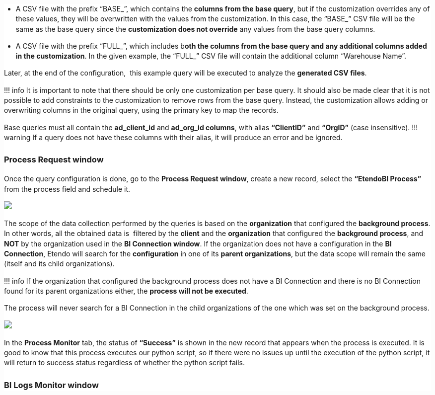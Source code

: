 - A CSV file with the prefix “BASE\_”, which contains the **columns from the base query**, but if the customization overrides any of these values, they will be overwritten with the values from the customization. In this case, the “BASE\_” CSV file will be the same as the base query since the **customization does not override** any values from the base query columns.

- A CSV file with the prefix “FULL\_”, which includes b**oth the columns from the base query and any additional columns added in the customization**. In the given example, the “FULL\_” CSV file will contain the additional column “Warehouse Name”. 

Later, at the end of the configuration,  this example query will be executed to analyze the **generated CSV files**.

!!! info
    It is important to note that there should be only one customization per base query. It should also be made clear that it is not possible to add constraints to the customization to remove rows from the base query. Instead, the customization allows adding or overwriting columns in the original query, using the primary key to map the records.


Base queries must all contain the **ad\_client\_id** and **ad\_org\_id columns**, with alias **“ClientID”** and **“OrgID”** (case insensitive). 
!!! warning
    If a query does not have these columns with their alias, it will produce an error and be ignored.

### Process Request window

Once the query configuration is done, go to the **Process Request window**, create a new record, select the **“EtendoBI Process”** from the process field and schedule it.

![](https://lh6.googleusercontent.com/5ud_n--k9OgupQZYlbOPy2MAQQfzmCyAETSNt5gOV5ZIYhH0Yq7RsCnDx9bkgsQCF9XBvVILtwMui-iNVXDHIeC1P04UfVxjomlQahtvx4ws-LelIg6XLvvxkeRzZc6iQcEZrdipa_2ylO87WoWwlU0)

The scope of the data collection performed by the queries is based on the **organization** that configured the **background process**. In other words, all the obtained data is  filtered by the **client** and the **organization** that configured the **background process**, and **NOT** by the organization used in the **BI Connection window**. If the organization does not have a configuration in the **BI Connection**, Etendo will search for the **configuration** in one of its **parent organizations**, but the data scope will remain the same (itself and its child organizations).

!!! info
    If the organization that configured the background process does not have a BI Connection and there is no BI Connection found for its parent organizations either, the **process will not be executed**. 


The process will never search for a BI Connection in the child organizations of the one which was set on the background process.


![](https://lh5.googleusercontent.com/AK3H85SVLjjFxSk-2mMbDlcGyBK1gMAWsi-bATJTtsVIV8VJPj3QuxscOqkcZphInHViVUfSCJLj9jEB0LyDX73D5qIsMtn4A9Z5o4IrQ5tC2mzfSnpvfB2X5qJyb-Cwz7Uvgl3DWa75iXgQIDGEgBk)

In the **Process Monitor** tab, the status of **“Success”** is shown in the new record that appears when the process is executed. It is good to know that this process executes our python script, so if there were no issues up until the execution of the python script, it will return to success status regardless of whether the python script fails.

### BI Logs Monitor window 
